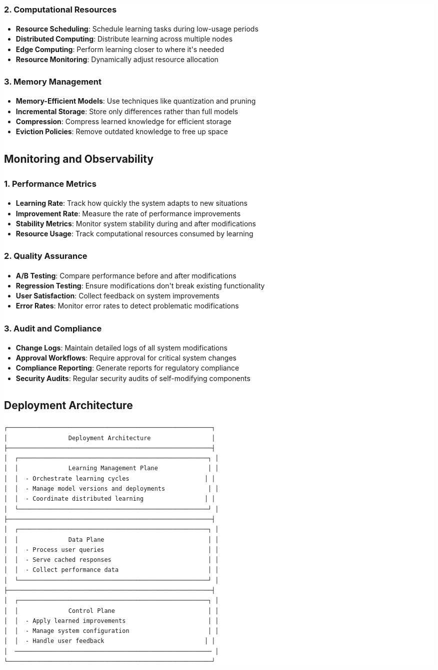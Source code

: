 ### 2. Computational Resources
- **Resource Scheduling**: Schedule learning tasks during low-usage periods
- **Distributed Computing**: Distribute learning across multiple nodes
- **Edge Computing**: Perform learning closer to where it's needed
- **Resource Monitoring**: Dynamically adjust resource allocation

### 3. Memory Management
- **Memory-Efficient Models**: Use techniques like quantization and pruning
- **Incremental Storage**: Store only differences rather than full models
- **Compression**: Compress learned knowledge for efficient storage
- **Eviction Policies**: Remove outdated knowledge to free up space

## Monitoring and Observability

### 1. Performance Metrics
- **Learning Rate**: Track how quickly the system adapts to new situations
- **Improvement Rate**: Measure the rate of performance improvements
- **Stability Metrics**: Monitor system stability during and after modifications
- **Resource Usage**: Track computational resources consumed by learning

### 2. Quality Assurance
- **A/B Testing**: Compare performance before and after modifications
- **Regression Testing**: Ensure modifications don't break existing functionality
- **User Satisfaction**: Collect feedback on system improvements
- **Error Rates**: Monitor error rates to detect problematic modifications

### 3. Audit and Compliance
- **Change Logs**: Maintain detailed logs of all system modifications
- **Approval Workflows**: Require approval for critical system changes
- **Compliance Reporting**: Generate reports for regulatory compliance
- **Security Audits**: Regular security audits of self-modifying components

## Deployment Architecture

```
┌─────────────────────────────────────────────────────────┐
│                 Deployment Architecture                 │
├─────────────────────────────────────────────────────────┤
│  ┌─────────────────────────────────────────────────────┐ │
│  │              Learning Management Plane              │ │
│  │  - Orchestrate learning cycles                     │ │
│  │  - Manage model versions and deployments            │ │
│  │  - Coordinate distributed learning                 │ │
│  └─────────────────────────────────────────────────────┘ │
├─────────────────────────────────────────────────────────┤
│  ┌─────────────────────────────────────────────────────┐ │
│  │              Data Plane                             │ │
│  │  - Process user queries                             │ │
│  │  - Serve cached responses                           │ │
│  │  - Collect performance data                         │ │
│  └─────────────────────────────────────────────────────┘ │
├─────────────────────────────────────────────────────────┤
│  ┌─────────────────────────────────────────────────────┐ │
│  │              Control Plane                          │ │
│  │  - Apply learned improvements                       │ │
│  │  - Manage system configuration                      │ │
│  │  - Handle user feedback                            │ │
│  ─────────────────────────────────────────────────────── │
└─────────────────────────────────────────────────────────┘
```
